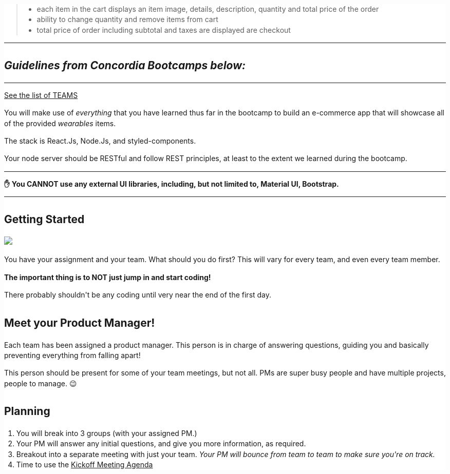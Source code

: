 > - each item in the cart displays an item image, details, description, quantity and total price of the order
> - ability to change quantity and remove items from cart
> - total price of order including subtotal and taxes are displayed are checkout

---

## _Guidelines from Concordia Bootcamps below:_

---

[See the list of TEAMS](__documentation/TEAMS.md)

You will make use of _everything_ that you have learned thus far in the bootcamp to build an e-commerce app that will showcase all of the provided _wearables_ items.

The stack is React.Js, Node.Js, and styled-components.

Your node server should be RESTful and follow REST principles, at least to the extent we learned during the bootcamp.

---

**✋ You CANNOT use any external UI libraries, including, but not limited to, Material UI, Bootstrap.**

---

## Getting Started

<img src="./server/assets/software-dev-path.jpg" style="width: 100%;" />

You have your assignment and your team. What should you do first? This will vary for every team, and even every team member.

**The important thing is to NOT just jump in and start coding!**

There probably shouldn't be any coding until very near the end of the first day.

## Meet your Product Manager!

Each team has been assigned a product manager. This person is in charge of answering questions, guiding you and basically preventing everything from falling apart!

This person should be present for some of your team meetings, but not all. PMs are super busy people and have multiple projects, people to manage. 😉

## Planning

1. You will break into 3 groups (with your assigned PM.)
2. Your PM will answer any initial questions, and give you more information, as required.
3. Breakout into a separate meeting with just your team. _Your PM will bounce from team to team to make sure you're on track._
4. Time to use the [Kickoff Meeting Agenda](__documentation/KICKOFF_MEETING_AGENDA.md)

